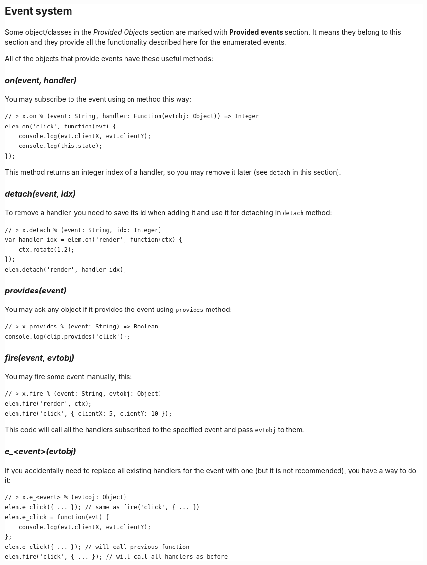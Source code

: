 Event system
------------

Some object/classes in the _Provided Objects_ section are marked with **Provided events** section. It means they belong to this section and they provide all the functionality described here for the enumerated events.

All of the objects that provide events have these useful methods:

### _on(event, handler)_

You may subscribe to the event using `on` method this way:

    // > x.on % (event: String, handler: Function(evtobj: Object)) => Integer
    elem.on('click', function(evt) {
        console.log(evt.clientX, evt.clientY);
        console.log(this.state);
    });

This method returns an integer index of a handler, so you may remove it later (see `detach` in this section).

### _detach(event, idx)_

To remove a handler, you need to save its id when adding it and use it for detaching in `detach` method:

    // > x.detach % (event: String, idx: Integer)
    var handler_idx = elem.on('render', function(ctx) {
        ctx.rotate(1.2);
    });
    elem.detach('render', handler_idx);

### _provides(event)_

You may ask any object if it provides the event using `provides` method:

    // > x.provides % (event: String) => Boolean
    console.log(clip.provides('click')); 

### _fire(event, evtobj)_

You may fire some event manually, this:

    // > x.fire % (event: String, evtobj: Object)
    elem.fire('render', ctx);
    elem.fire('click', { clientX: 5, clientY: 10 });

This code will call all the handlers subscribed to the specified event and pass `evtobj` to them.

### _e\_\<event\>(evtobj)_

If you accidentally need to replace all existing handlers for the event with one (but it is not recommended), you have a way to do it:
  
    // > x.e_<event> % (evtobj: Object)
    elem.e_click({ ... }); // same as fire('click', { ... })
    elem.e_click = function(evt) {
        console.log(evt.clientX, evt.clientY);
    };
    elem.e_click({ ... }); // will call previous function
    elem.fire('click', { ... }); // will call all handlers as before 
